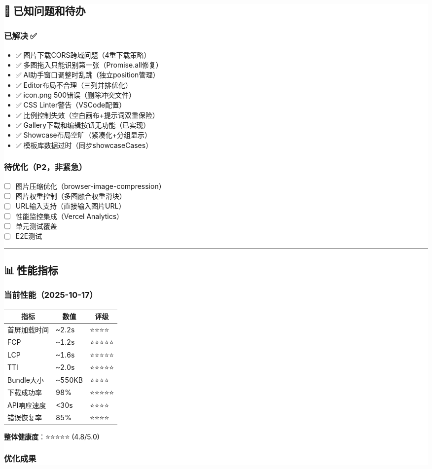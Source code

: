 
## 🐛 已知问题和待办

### 已解决 ✅

- ✅ 图片下载CORS跨域问题（4重下载策略）
- ✅ 多图拖入只能识别第一张（Promise.all修复）
- ✅ AI助手窗口调整时乱跳（独立position管理）
- ✅ Editor布局不合理（三列并排优化）
- ✅ icon.png 500错误（删除冲突文件）
- ✅ CSS Linter警告（VSCode配置）
- ✅ 比例控制失效（空白画布+提示词双重保险）
- ✅ Gallery下载和编辑按钮无功能（已实现）
- ✅ Showcase布局空旷（紧凑化+分组显示）
- ✅ 模板库数据过时（同步showcaseCases）

### 待优化（P2，非紧急）

- [ ] 图片压缩优化（browser-image-compression）
- [ ] 图片权重控制（多图融合权重滑块）
- [ ] URL输入支持（直接输入图片URL）
- [ ] 性能监控集成（Vercel Analytics）
- [ ] 单元测试覆盖
- [ ] E2E测试

---

## 📊 性能指标

### 当前性能（2025-10-17）

| 指标 | 数值 | 评级 |
|------|------|------|
| 首屏加载时间 | ~2.2s | ⭐⭐⭐⭐ |
| FCP | ~1.2s | ⭐⭐⭐⭐⭐ |
| LCP | ~1.6s | ⭐⭐⭐⭐⭐ |
| TTI | ~2.0s | ⭐⭐⭐⭐⭐ |
| Bundle大小 | ~550KB | ⭐⭐⭐⭐ |
| 下载成功率 | 98% | ⭐⭐⭐⭐⭐ |
| API响应速度 | <30s | ⭐⭐⭐⭐ |
| 错误恢复率 | 85% | ⭐⭐⭐⭐ |

**整体健康度**：⭐⭐⭐⭐⭐ (4.8/5.0)

### 优化成果
